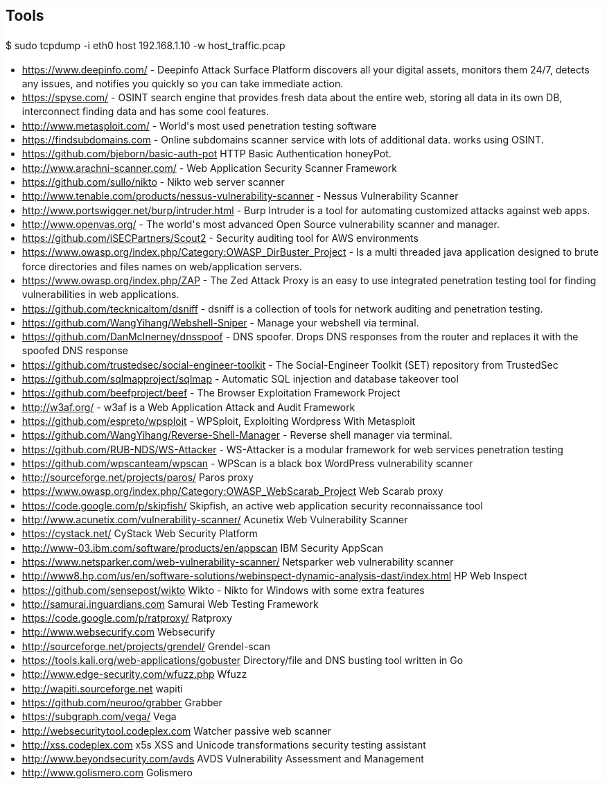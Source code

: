 ## Tools
$ sudo tcpdump -i eth0 host 192.168.1.10 -w host_traffic.pcap
   * https://www.deepinfo.com/ - Deepinfo Attack Surface Platform discovers all your digital assets, monitors them 24/7, detects any issues, and notifies you quickly so you can take immediate action.
   * https://spyse.com/ - OSINT search engine that provides fresh data about the entire web, storing all data in its own DB, interconnect finding data and has some cool features.
   * http://www.metasploit.com/ - World's most used penetration testing software
   * https://findsubdomains.com - Online subdomains scanner service with lots of additional data. works using OSINT.
   * https://github.com/bjeborn/basic-auth-pot HTTP Basic Authentication honeyPot.
   * http://www.arachni-scanner.com/ - Web Application Security Scanner Framework
   * https://github.com/sullo/nikto - Nikto web server scanner
   * http://www.tenable.com/products/nessus-vulnerability-scanner - Nessus Vulnerability Scanner
   * http://www.portswigger.net/burp/intruder.html - Burp Intruder is a tool for automating customized attacks against web apps.
   * http://www.openvas.org/ - The world's most advanced Open Source vulnerability scanner and manager.
   * https://github.com/iSECPartners/Scout2 - Security auditing tool for AWS environments
   * https://www.owasp.org/index.php/Category:OWASP_DirBuster_Project - Is a multi threaded java application designed to brute force directories and files names on web/application servers.
   * https://www.owasp.org/index.php/ZAP - The Zed Attack Proxy is an easy to use integrated penetration testing tool for finding vulnerabilities in web applications.
   * https://github.com/tecknicaltom/dsniff - dsniff is a collection of tools for network auditing and penetration testing.
   * https://github.com/WangYihang/Webshell-Sniper - Manage your webshell via terminal.
   * https://github.com/DanMcInerney/dnsspoof - DNS spoofer. Drops DNS responses from the router and replaces it with the spoofed DNS response
   * https://github.com/trustedsec/social-engineer-toolkit - The Social-Engineer Toolkit (SET) repository from TrustedSec
   * https://github.com/sqlmapproject/sqlmap - Automatic SQL injection and database takeover tool
   * https://github.com/beefproject/beef - The Browser Exploitation Framework Project
   * http://w3af.org/ - w3af is a Web Application Attack and Audit Framework
   * https://github.com/espreto/wpsploit - WPSploit, Exploiting Wordpress With Metasploit
   * https://github.com/WangYihang/Reverse-Shell-Manager - Reverse shell manager via terminal.
   * https://github.com/RUB-NDS/WS-Attacker - WS-Attacker is a modular framework for web services penetration testing
   * https://github.com/wpscanteam/wpscan - WPScan is a black box WordPress vulnerability scanner
   * http://sourceforge.net/projects/paros/ Paros proxy
   * https://www.owasp.org/index.php/Category:OWASP_WebScarab_Project Web Scarab proxy
   * https://code.google.com/p/skipfish/ Skipfish, an active web application security reconnaissance tool
   * http://www.acunetix.com/vulnerability-scanner/ Acunetix Web Vulnerability Scanner
   * https://cystack.net/ CyStack Web Security Platform
   * http://www-03.ibm.com/software/products/en/appscan IBM Security AppScan
   * https://www.netsparker.com/web-vulnerability-scanner/ Netsparker web vulnerability scanner
   * http://www8.hp.com/us/en/software-solutions/webinspect-dynamic-analysis-dast/index.html HP Web Inspect
   * https://github.com/sensepost/wikto Wikto - Nikto for Windows with some extra features
   * http://samurai.inguardians.com Samurai Web Testing Framework
   * https://code.google.com/p/ratproxy/ Ratproxy
   * http://www.websecurify.com Websecurify
   * http://sourceforge.net/projects/grendel/ Grendel-scan
   * https://tools.kali.org/web-applications/gobuster Directory/file and DNS busting tool written in Go
   * http://www.edge-security.com/wfuzz.php Wfuzz
   * http://wapiti.sourceforge.net wapiti
   * https://github.com/neuroo/grabber Grabber
   * https://subgraph.com/vega/ Vega
   * http://websecuritytool.codeplex.com Watcher passive web scanner
   * http://xss.codeplex.com x5s XSS and Unicode transformations security testing assistant
   * http://www.beyondsecurity.com/avds AVDS Vulnerability Assessment and Management
   * http://www.golismero.com Golismero